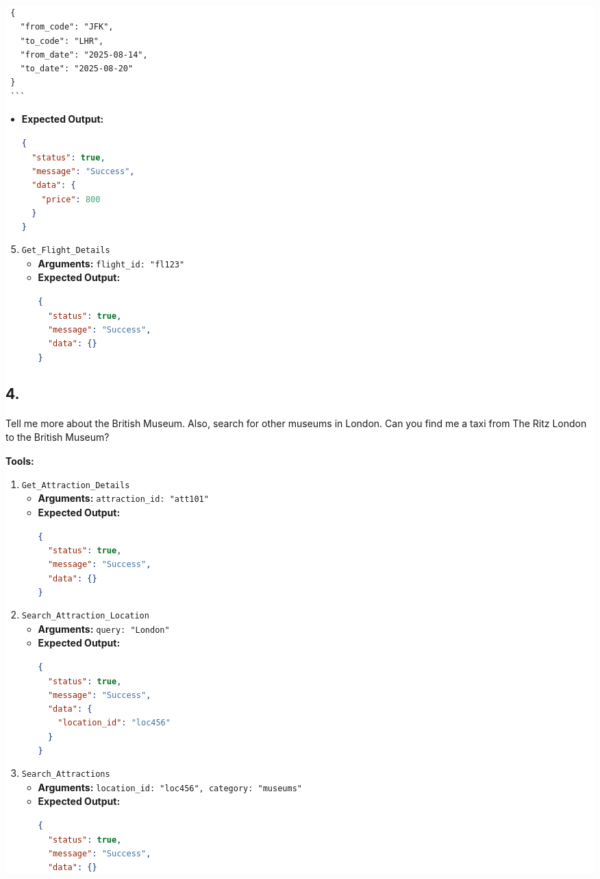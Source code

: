      {
       "from_code": "JFK",
       "to_code": "LHR",
       "from_date": "2025-08-14",
       "to_date": "2025-08-20"
     }
     ```  
   - **Expected Output:**  
     ```json
     {
       "status": true,
       "message": "Success",
       "data": {
         "price": 800
       }
     }
     ```
5. `Get_Flight_Details`  
   - **Arguments:** `flight_id: "fl123"`  
   - **Expected Output:**  
     ```json
     {
       "status": true,
       "message": "Success",
       "data": {}
     }
     ```

## 4.  
Tell me more about the British Museum. Also, search for other museums in London.  Can you find me a taxi from The Ritz London to the British Museum?

**Tools:**  
1. `Get_Attraction_Details`  
   - **Arguments:** `attraction_id: "att101"`  
   - **Expected Output:**  
     ```json
     {
       "status": true,
       "message": "Success",
       "data": {}
     }
     ```
2. `Search_Attraction_Location`  
   - **Arguments:** `query: "London"`  
   - **Expected Output:**  
     ```json
     {
       "status": true,
       "message": "Success",
       "data": {
         "location_id": "loc456"
       }
     }
     ```
3. `Search_Attractions`  
   - **Arguments:** `location_id: "loc456", category: "museums"`  
   - **Expected Output:**  
     ```json
     {
       "status": true,
       "message": "Success",
       "data": {}